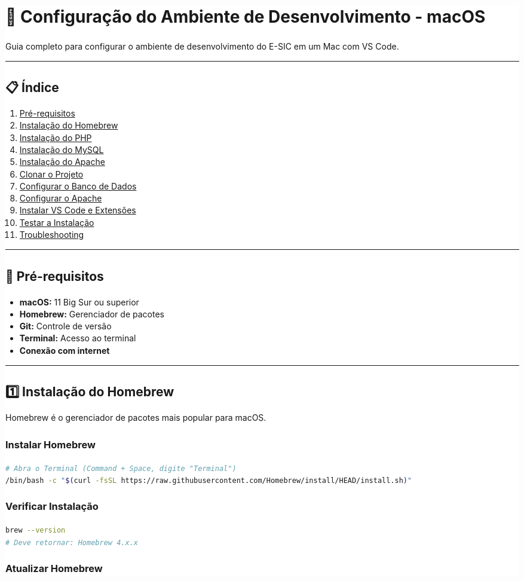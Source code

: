 # 🍎 Configuração do Ambiente de Desenvolvimento - macOS

Guia completo para configurar o ambiente de desenvolvimento do E-SIC em um Mac com VS Code.

---

## 📋 Índice

1. [Pré-requisitos](#pré-requisitos)
2. [Instalação do Homebrew](#instalação-do-homebrew)
3. [Instalação do PHP](#instalação-do-php)
4. [Instalação do MySQL](#instalação-do-mysql)
5. [Instalação do Apache](#instalação-do-apache)
6. [Clonar o Projeto](#clonar-o-projeto)
7. [Configurar o Banco de Dados](#configurar-o-banco-de-dados)
8. [Configurar o Apache](#configurar-o-apache)
9. [Instalar VS Code e Extensões](#instalar-vs-code-e-extensões)
10. [Testar a Instalação](#testar-a-instalação)
11. [Troubleshooting](#troubleshooting)

---

## 🎯 Pré-requisitos

- **macOS:** 11 Big Sur ou superior
- **Homebrew:** Gerenciador de pacotes
- **Git:** Controle de versão
- **Terminal:** Acesso ao terminal
- **Conexão com internet**

---

## 1️⃣ Instalação do Homebrew

Homebrew é o gerenciador de pacotes mais popular para macOS.

### Instalar Homebrew

```bash
# Abra o Terminal (Command + Space, digite "Terminal")
/bin/bash -c "$(curl -fsSL https://raw.githubusercontent.com/Homebrew/install/HEAD/install.sh)"
```

### Verificar Instalação

```bash
brew --version
# Deve retornar: Homebrew 4.x.x
```

### Atualizar Homebrew
